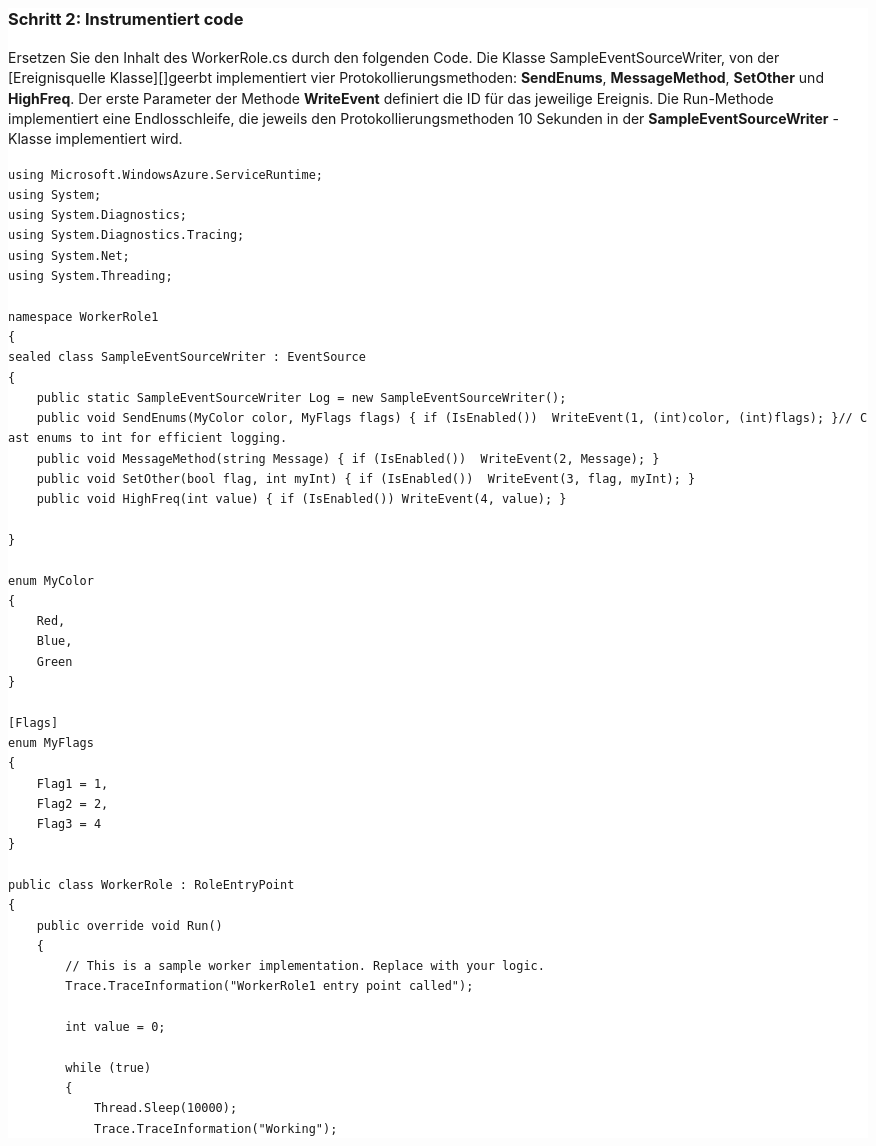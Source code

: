 ### <a name="step-2-instrument-your-code"></a>Schritt 2: Instrumentiert code
Ersetzen Sie den Inhalt des WorkerRole.cs durch den folgenden Code. Die Klasse SampleEventSourceWriter, von der [Ereignisquelle Klasse][]geerbt implementiert vier Protokollierungsmethoden: **SendEnums**, **MessageMethod**, **SetOther** und **HighFreq**. Der erste Parameter der Methode **WriteEvent** definiert die ID für das jeweilige Ereignis. Die Run-Methode implementiert eine Endlosschleife, die jeweils den Protokollierungsmethoden 10 Sekunden in der **SampleEventSourceWriter** -Klasse implementiert wird.

    using Microsoft.WindowsAzure.ServiceRuntime;
    using System;
    using System.Diagnostics;
    using System.Diagnostics.Tracing;
    using System.Net;
    using System.Threading;

    namespace WorkerRole1
    {
    sealed class SampleEventSourceWriter : EventSource
    {
        public static SampleEventSourceWriter Log = new SampleEventSourceWriter();
        public void SendEnums(MyColor color, MyFlags flags) { if (IsEnabled())  WriteEvent(1, (int)color, (int)flags); }// Cast enums to int for efficient logging.
        public void MessageMethod(string Message) { if (IsEnabled())  WriteEvent(2, Message); }
        public void SetOther(bool flag, int myInt) { if (IsEnabled())  WriteEvent(3, flag, myInt); }
        public void HighFreq(int value) { if (IsEnabled()) WriteEvent(4, value); }

    }

    enum MyColor
    {
        Red,
        Blue,
        Green
    }

    [Flags]
    enum MyFlags
    {
        Flag1 = 1,
        Flag2 = 2,
        Flag3 = 4
    }

    public class WorkerRole : RoleEntryPoint
    {
        public override void Run()
        {
            // This is a sample worker implementation. Replace with your logic.
            Trace.TraceInformation("WorkerRole1 entry point called");

            int value = 0;

            while (true)
            {
                Thread.Sleep(10000);
                Trace.TraceInformation("Working");


[Quelle-Klasse]: http://msdn.microsoft.com/library/system.diagnostics.tracing.eventsource(v=vs.110).aspx
[Debugging an Azure Application]: http://msdn.microsoft.com/library/windowsazure/ee405479.aspx   
[Collect Logging Data by Using Azure Diagnostics]: http://msdn.microsoft.com/library/windowsazure/gg433048.aspx
[Kostenlose Testversion]: http://azure.microsoft.com/pricing/free-trial/
[Installieren und Konfigurieren von Azure PowerShell Version 0.8.7 oder höher]: http://azure.microsoft.com/documentation/articles/install-configure-powershell/